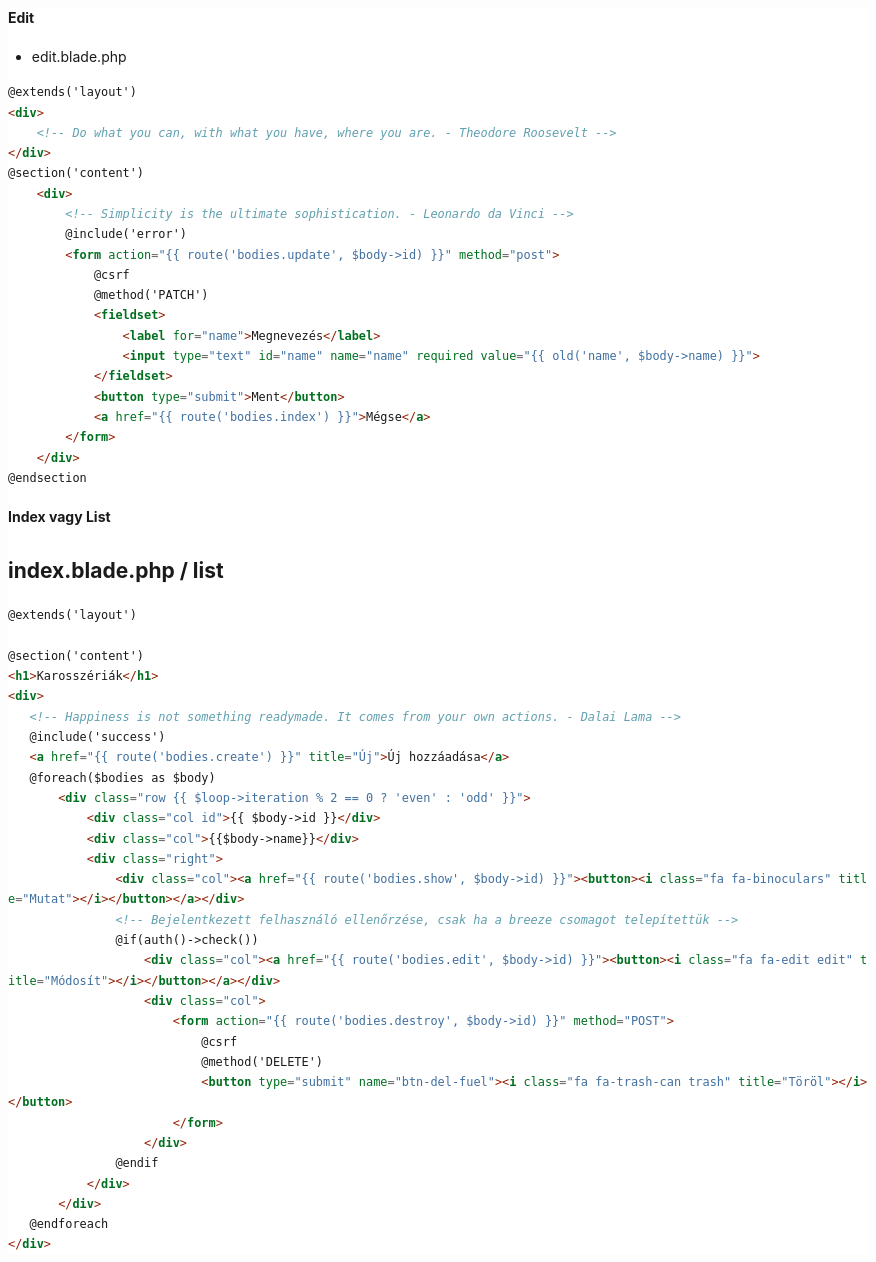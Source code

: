 
#### Edit
-  edit.blade.php
```html
@extends('layout')
<div>
    <!-- Do what you can, with what you have, where you are. - Theodore Roosevelt -->
</div>
@section('content')
    <div>
        <!-- Simplicity is the ultimate sophistication. - Leonardo da Vinci -->
        @include('error')
        <form action="{{ route('bodies.update', $body->id) }}" method="post">
            @csrf
            @method('PATCH')
            <fieldset>
                <label for="name">Megnevezés</label>
                <input type="text" id="name" name="name" required value="{{ old('name', $body->name) }}">
            </fieldset>
            <button type="submit">Ment</button>
            <a href="{{ route('bodies.index') }}">Mégse</a>
        </form>
    </div>
@endsection
```


#### Index vagy List
 ## index.blade.php / list
 ```html
 @extends('layout')

@section('content')
<h1>Karosszériák</h1>
<div>
    <!-- Happiness is not something readymade. It comes from your own actions. - Dalai Lama -->
    @include('success')
    <a href="{{ route('bodies.create') }}" title="Új">Új hozzáadása</a>
	@foreach($bodies as $body)
		<div class="row {{ $loop->iteration % 2 == 0 ? 'even' : 'odd' }}">
			<div class="col id">{{ $body->id }}</div>
			<div class="col">{{$body->name}}</div>
			<div class="right">
				<div class="col"><a href="{{ route('bodies.show', $body->id) }}"><button><i class="fa fa-binoculars" title="Mutat"></i></button></a></div>
				<!-- Bejelentkezett felhasználó ellenőrzése, csak ha a breeze csomagot telepítettük -->
				@if(auth()->check())
					<div class="col"><a href="{{ route('bodies.edit', $body->id) }}"><button><i class="fa fa-edit edit" title="Módosít"></i></button></a></div>
					<div class="col">
						<form action="{{ route('bodies.destroy', $body->id) }}" method="POST">
							@csrf
							@method('DELETE')
							<button type="submit" name="btn-del-fuel"><i class="fa fa-trash-can trash" title="Töröl"></i></button>
						</form>
					</div>
				@endif
			</div>
		</div>
	@endforeach
</div>
 ```